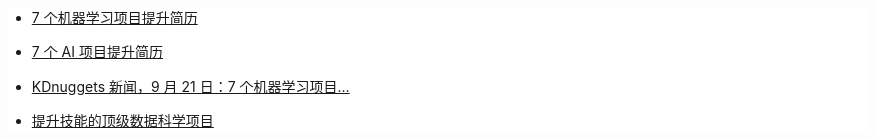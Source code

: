 +   [7 个机器学习项目提升简历](https://www.kdnuggets.com/2022/09/7-machine-learning-portfolio-projects-boost-resume.html)

+   [7 个 AI 项目提升简历](https://www.kdnuggets.com/7-ai-portfolio-projects-to-boost-the-resume)

+   [KDnuggets 新闻，9 月 21 日：7 个机器学习项目…](https://www.kdnuggets.com/2022/n37.html)

+   [提升技能的顶级数据科学项目](https://www.kdnuggets.com/2022/04/top-data-science-projects-build-skills.html)
